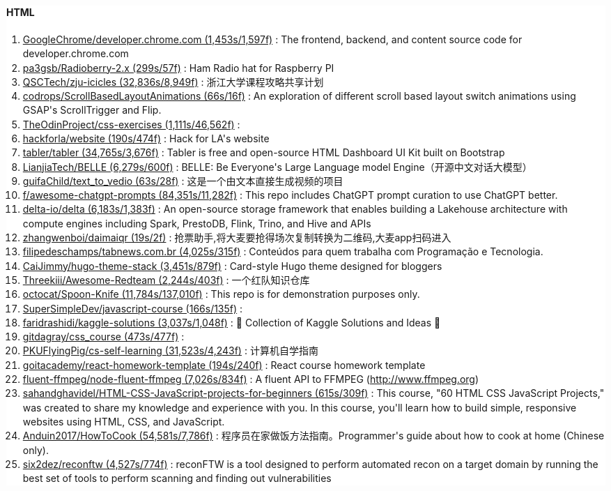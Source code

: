 #### HTML
1. [GoogleChrome/developer.chrome.com (1,453s/1,597f)](https://github.com/GoogleChrome/developer.chrome.com) : The frontend, backend, and content source code for developer.chrome.com
2. [pa3gsb/Radioberry-2.x (299s/57f)](https://github.com/pa3gsb/Radioberry-2.x) : Ham Radio hat for Raspberry PI
3. [QSCTech/zju-icicles (32,836s/8,949f)](https://github.com/QSCTech/zju-icicles) : 浙江大学课程攻略共享计划
4. [codrops/ScrollBasedLayoutAnimations (66s/16f)](https://github.com/codrops/ScrollBasedLayoutAnimations) : An exploration of different scroll based layout switch animations using GSAP's ScrollTrigger and Flip.
5. [TheOdinProject/css-exercises (1,111s/46,562f)](https://github.com/TheOdinProject/css-exercises) : 
6. [hackforla/website (190s/474f)](https://github.com/hackforla/website) : Hack for LA's website
7. [tabler/tabler (34,765s/3,676f)](https://github.com/tabler/tabler) : Tabler is free and open-source HTML Dashboard UI Kit built on Bootstrap
8. [LianjiaTech/BELLE (6,279s/600f)](https://github.com/LianjiaTech/BELLE) : BELLE: Be Everyone's Large Language model Engine（开源中文对话大模型）
9. [guifaChild/text_to_vedio (63s/28f)](https://github.com/guifaChild/text_to_vedio) : 这是一个由文本直接生成视频的项目
10. [f/awesome-chatgpt-prompts (84,351s/11,282f)](https://github.com/f/awesome-chatgpt-prompts) : This repo includes ChatGPT prompt curation to use ChatGPT better.
11. [delta-io/delta (6,183s/1,383f)](https://github.com/delta-io/delta) : An open-source storage framework that enables building a Lakehouse architecture with compute engines including Spark, PrestoDB, Flink, Trino, and Hive and APIs
12. [zhangwenboi/daimaiqr (19s/2f)](https://github.com/zhangwenboi/daimaiqr) : 抢票助手,将大麦要抢得场次复制转换为二维码,大麦app扫码进入
13. [filipedeschamps/tabnews.com.br (4,025s/315f)](https://github.com/filipedeschamps/tabnews.com.br) : Conteúdos para quem trabalha com Programação e Tecnologia.
14. [CaiJimmy/hugo-theme-stack (3,451s/879f)](https://github.com/CaiJimmy/hugo-theme-stack) : Card-style Hugo theme designed for bloggers
15. [Threekiii/Awesome-Redteam (2,244s/403f)](https://github.com/Threekiii/Awesome-Redteam) : 一个红队知识仓库
16. [octocat/Spoon-Knife (11,784s/137,010f)](https://github.com/octocat/Spoon-Knife) : This repo is for demonstration purposes only.
17. [SuperSimpleDev/javascript-course (166s/135f)](https://github.com/SuperSimpleDev/javascript-course) : 
18. [faridrashidi/kaggle-solutions (3,037s/1,048f)](https://github.com/faridrashidi/kaggle-solutions) : 🏅 Collection of Kaggle Solutions and Ideas 🏅
19. [gitdagray/css_course (473s/477f)](https://github.com/gitdagray/css_course) : 
20. [PKUFlyingPig/cs-self-learning (31,523s/4,243f)](https://github.com/PKUFlyingPig/cs-self-learning) : 计算机自学指南
21. [goitacademy/react-homework-template (194s/240f)](https://github.com/goitacademy/react-homework-template) : React course homework template
22. [fluent-ffmpeg/node-fluent-ffmpeg (7,026s/834f)](https://github.com/fluent-ffmpeg/node-fluent-ffmpeg) : A fluent API to FFMPEG (http://www.ffmpeg.org)
23. [sahandghavidel/HTML-CSS-JavaScript-projects-for-beginners (615s/309f)](https://github.com/sahandghavidel/HTML-CSS-JavaScript-projects-for-beginners) : This course, "60 HTML CSS JavaScript Projects," was created to share my knowledge and experience with you. In this course, you'll learn how to build simple, responsive websites using HTML, CSS, and JavaScript.
24. [Anduin2017/HowToCook (54,581s/7,786f)](https://github.com/Anduin2017/HowToCook) : 程序员在家做饭方法指南。Programmer's guide about how to cook at home (Chinese only).
25. [six2dez/reconftw (4,527s/774f)](https://github.com/six2dez/reconftw) : reconFTW is a tool designed to perform automated recon on a target domain by running the best set of tools to perform scanning and finding out vulnerabilities
